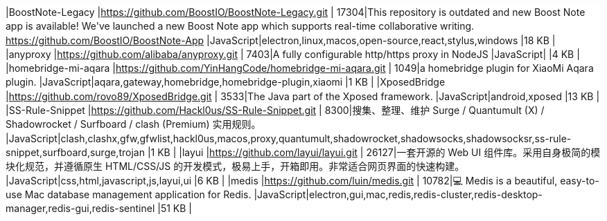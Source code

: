 |BoostNote-Legacy                     |https://github.com/BoostIO/BoostNote-Legacy.git                        | 17304|This repository is outdated and new Boost Note app is available! We've launched a new Boost Note app which supports real-time collaborative writing. https://github.com/BoostIO/BoostNote-App                                                                                                                                                                                                            |JavaScript|electron,linux,macos,open-source,react,stylus,windows                                                                                                                                                                                                                     |18 KB |
|anyproxy                             |https://github.com/alibaba/anyproxy.git                                |  7403|A fully configurable http/https proxy in NodeJS                                                                                                                                                                                                                                                                                                                                                          |JavaScript|                                                                                                                                                                                                                                                                          |4 KB  |
|homebridge-mi-aqara                  |https://github.com/YinHangCode/homebridge-mi-aqara.git                 |  1049|a homebridge plugin for XiaoMi Aqara plugin.                                                                                                                                                                                                                                                                                                                                                             |JavaScript|aqara,gateway,homebridge,homebridge-plugin,xiaomi                                                                                                                                                                                                                         |1 KB  |
|XposedBridge                         |https://github.com/rovo89/XposedBridge.git                             |  3533|The Java part of the Xposed framework.                                                                                                                                                                                                                                                                                                                                                                   |JavaScript|android,xposed                                                                                                                                                                                                                                                            |13 KB |
|SS-Rule-Snippet                      |https://github.com/Hackl0us/SS-Rule-Snippet.git                        |  8300|搜集、整理、维护 Surge / Quantumult (X) / Shadowrocket / Surfboard / clash (Premium) 实用规则。                                                                                                                                                                                                                                                                                                          |JavaScript|clash,clashx,gfw,gfwlist,hackl0us,macos,proxy,quantumult,shadowrocket,shadowsocks,shadowsocksr,ss-rule-snippet,surfboard,surge,trojan                                                                                                                                     |1 KB  |
|layui                                |https://github.com/layui/layui.git                                     | 26127|一套开源的 Web UI 组件库。采用自身极简的模块化规范，并遵循原生 HTML/CSS/JS 的开发模式，极易上手，开箱即用。非常适合网页界面的快速构建。                                                                                                                                                                                                                                                                  |JavaScript|css,html,javascript,js,layui,ui                                                                                                                                                                                                                                           |6 KB  |
|medis                                |https://github.com/luin/medis.git                                      | 10782|💻 Medis is a beautiful, easy-to-use Mac database management application for Redis.                                                                                                                                                                                                                                                                                                                      |JavaScript|electron,gui,mac,redis,redis-cluster,redis-desktop-manager,redis-gui,redis-sentinel                                                                                                                                                                                       |51 KB |